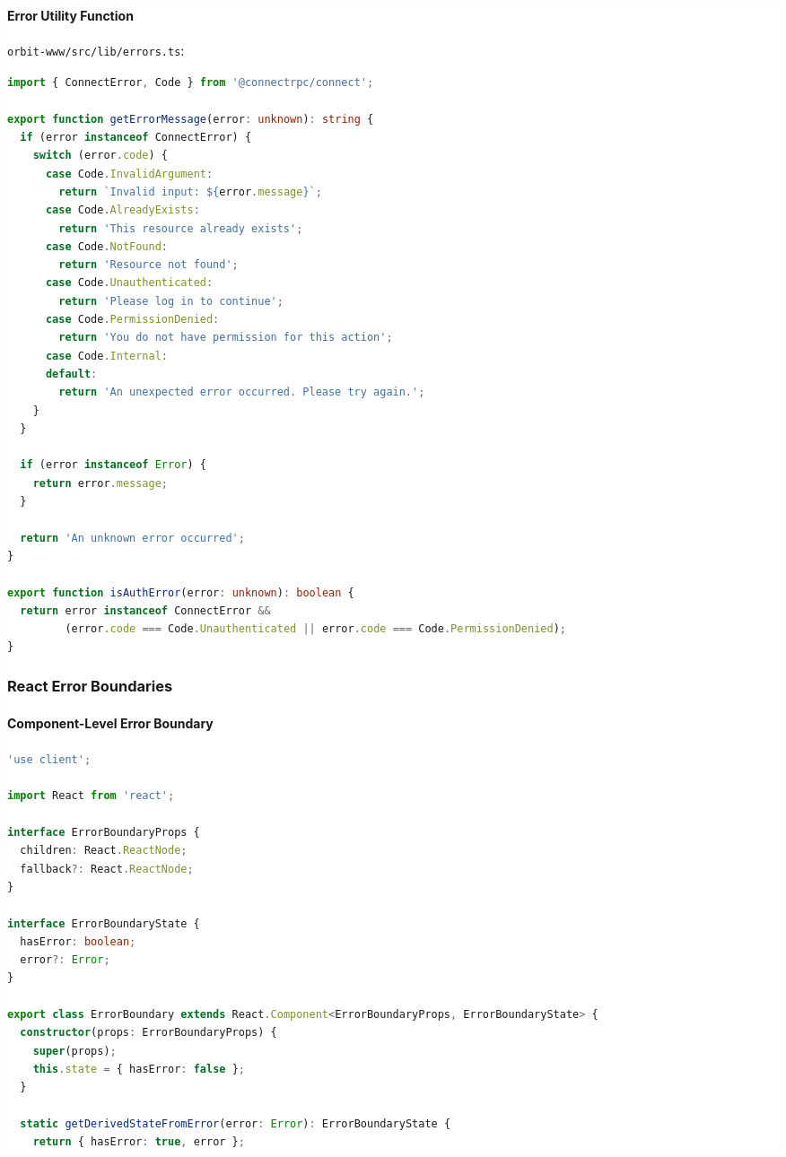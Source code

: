 #### Error Utility Function
`orbit-www/src/lib/errors.ts`:

```typescript
import { ConnectError, Code } from '@connectrpc/connect';

export function getErrorMessage(error: unknown): string {
  if (error instanceof ConnectError) {
    switch (error.code) {
      case Code.InvalidArgument:
        return `Invalid input: ${error.message}`;
      case Code.AlreadyExists:
        return 'This resource already exists';
      case Code.NotFound:
        return 'Resource not found';
      case Code.Unauthenticated:
        return 'Please log in to continue';
      case Code.PermissionDenied:
        return 'You do not have permission for this action';
      case Code.Internal:
      default:
        return 'An unexpected error occurred. Please try again.';
    }
  }

  if (error instanceof Error) {
    return error.message;
  }

  return 'An unknown error occurred';
}

export function isAuthError(error: unknown): boolean {
  return error instanceof ConnectError &&
         (error.code === Code.Unauthenticated || error.code === Code.PermissionDenied);
}
```

### React Error Boundaries

#### Component-Level Error Boundary
```typescript
'use client';

import React from 'react';

interface ErrorBoundaryProps {
  children: React.ReactNode;
  fallback?: React.ReactNode;
}

interface ErrorBoundaryState {
  hasError: boolean;
  error?: Error;
}

export class ErrorBoundary extends React.Component<ErrorBoundaryProps, ErrorBoundaryState> {
  constructor(props: ErrorBoundaryProps) {
    super(props);
    this.state = { hasError: false };
  }

  static getDerivedStateFromError(error: Error): ErrorBoundaryState {
    return { hasError: true, error };
```